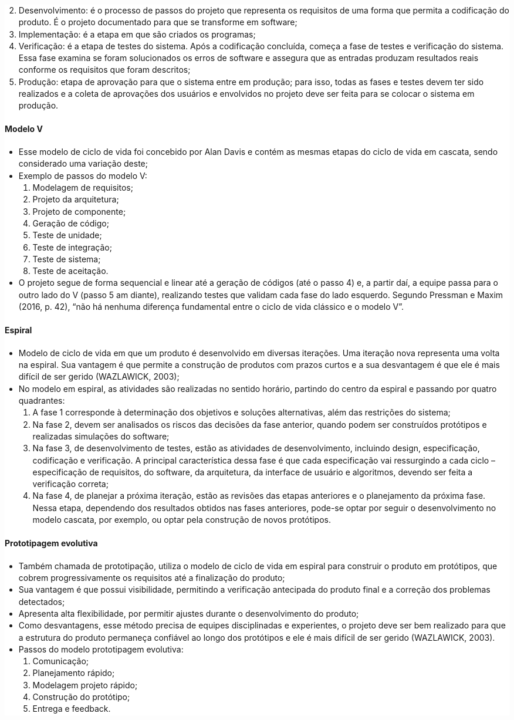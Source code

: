   2. Desenvolvimento: é o processo de passos do projeto que representa os requisitos de uma forma que permita a codificação do produto. É o projeto documentado para que se transforme em software;
  3. Implementação: é a etapa em que são criados os programas;
  4. Verificação: é a etapa de testes do sistema. Após a codificação concluída, começa a fase de testes e verificação do sistema. Essa fase examina se foram solucionados os erros de software e assegura que as entradas produzam resultados reais conforme os requisitos que foram descritos;
  5. Produção: etapa de aprovação para que o sistema entre em produção; para isso, todas as fases e testes devem ter sido realizados e a coleta de aprovações dos usuários e envolvidos no projeto deve ser feita para se colocar o sistema em produção.

#### Modelo V

- Esse modelo de ciclo de vida foi concebido por Alan Davis e contém as mesmas etapas do ciclo de vida em cascata, sendo considerado uma variação deste;
- Exemplo de passos do modelo V:
  1. Modelagem de requisitos;
  2. Projeto da arquitetura;
  3. Projeto de componente;
  4. Geração de código;
  5. Teste de unidade;
  6. Teste de integração;
  7. Teste de sistema;
  8. Teste de aceitação.
- O projeto segue de forma sequencial e linear até a geração de códigos (até o passo 4) e, a partir daí, a equipe passa para o outro lado do V (passo 5 am diante), realizando testes que validam cada fase do lado esquerdo. Segundo Pressman e Maxim (2016, p. 42), “não há nenhuma diferença fundamental entre o ciclo de vida clássico e o modelo V”.

#### Espiral

- Modelo de ciclo de vida em que um produto é desenvolvido em diversas iterações. Uma iteração nova representa uma volta na espiral. Sua vantagem é que permite a construção de produtos com prazos curtos e a sua desvantagem é que ele é mais difícil de ser gerido (WAZLAWICK, 2003);
- No modelo em espiral, as atividades são realizadas no sentido horário, partindo do centro da espiral e passando por quatro quadrantes:
  1. A fase 1 corresponde à determinação dos objetivos e soluções alternativas, além das restrições do sistema;
  2. Na fase 2, devem ser analisados os riscos das decisões da fase anterior, quando podem ser construídos protótipos e realizadas simulações do software;
  3. Na fase 3, de desenvolvimento de testes, estão as atividades de desenvolvimento, incluindo design, especificação, codificação e verificação. A principal característica dessa fase é que cada especificação vai ressurgindo a cada ciclo – especificação de requisitos, do software, da arquitetura, da interface de usuário e algoritmos, devendo ser feita a verificação correta;
  4. Na fase 4, de planejar a próxima iteração, estão as revisões das etapas anteriores e o planejamento da próxima fase. Nessa etapa, dependendo dos resultados obtidos nas fases anteriores, pode-se optar por seguir o desenvolvimento no modelo cascata, por exemplo, ou optar pela construção de novos protótipos.

#### Prototipagem evolutiva

- Também chamada de prototipação, utiliza o modelo de ciclo de vida em espiral para construir o produto em protótipos, que cobrem progressivamente os requisitos até a finalização do produto;
- Sua vantagem é que possui visibilidade, permitindo a verificação antecipada do produto final e a correção dos problemas detectados;
- Apresenta alta flexibilidade, por permitir ajustes durante o desenvolvimento do produto;
- Como desvantagens, esse método precisa de equipes disciplinadas e experientes, o projeto deve ser bem realizado para que a estrutura do produto permaneça confiável ao longo dos protótipos e ele é mais difícil de ser gerido (WAZLAWICK, 2003).
- Passos do modelo prototipagem evolutiva:
  1. Comunicação;
  2. Planejamento rápido;
  3. Modelagem projeto rápido;
  4. Construção do protótipo;
  5. Entrega e feedback.